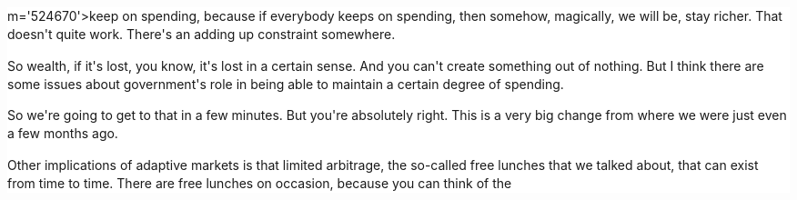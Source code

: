   m='524670'>keep</span> <span m='524880'>on</span> <span
  m='525030'>spending,</span> <span m='525480'>because</span> <span
  m='525960'>if</span> <span m='526140'>everybody</span> <span
  m='526500'>keeps</span> <span m='526680'>on</span> <span
  m='526800'>spending,</span> <span m='527580'>then</span> <span
  m='527730'>somehow,</span> <span m='528600'>magically,</span> <span
  m='529230'>we</span> <span m='529440'>will</span> <span m='530010'>be,</span>
  <span m='530250'>stay</span> <span m='530590'>richer.</span> <span
  m='531770'>That</span> <span m='531990'>doesn't</span> <span
  m='532290'>quite</span> <span m='532710'>work.</span> <span
  m='533270'>There's</span> <span m='533540'>an</span> <span
  m='533700'>adding</span> <span m='534030'>up</span> <span
  m='534120'>constraint</span> <span m='534660'>somewhere.</span> </p><p><span
  m='535660'>So</span> <span m='535770'>wealth,</span> <span
  m='536430'>if</span> <span m='536640'>it's</span> <span
  m='536820'>lost,</span> <span m='537540'>you</span> <span
  m='537660'>know,</span> <span m='538020'>it's</span> <span
  m='538170'>lost</span> <span m='538620'>in</span> <span m='538710'>a</span>
  <span m='538770'>certain</span> <span m='539070'>sense.</span> <span
  m='539490'>And</span> <span m='539580'>you</span> <span
  m='539700'>can't</span> <span m='539940'>create</span> <span
  m='540300'>something</span> <span m='540660'>out</span> <span
  m='540780'>of</span> <span m='540840'>nothing.</span> <span
  m='542310'>But</span> <span m='542610'>I</span> <span m='542700'>think</span>
  <span m='542880'>there</span> <span m='543030'>are</span> <span
  m='543180'>some</span> <span m='543390'>issues</span> <span
  m='543840'>about</span> <span m='544110'>government's</span> <span
  m='544620'>role</span> <span m='545220'>in</span> <span
  m='545340'>being</span> <span m='545610'>able</span> <span
  m='545820'>to</span> <span m='545970'>maintain</span> <span
  m='546660'>a</span> <span m='546720'>certain</span> <span
  m='547170'>degree</span> <span m='547770'>of</span> <span
  m='547860'>spending.</span> </p><p><span m='548520'>So</span> <span
  m='548640'>we're</span> <span m='548700'>going</span> <span
  m='548820'>to</span> <span m='548880'>get</span> <span m='548970'>to</span>
  <span m='549060'>that</span> <span m='549180'>in</span> <span
  m='549240'>a</span> <span m='549270'>few</span> <span
  m='549420'>minutes.</span> <span m='549900'>But</span> <span
  m='550320'>you're</span> <span m='550440'>absolutely</span> <span
  m='550740'>right.</span> <span m='551110'>This</span> <span
  m='551220'>is</span> <span m='551310'>a</span> <span m='551370'>very</span>
  <span m='551580'>big</span> <span m='551760'>change</span> <span
  m='552300'>from</span> <span m='553150'>where</span> <span
  m='553920'>we</span> <span m='554070'>were</span> <span m='554730'>just</span>
  <span m='555030'>even</span> <span m='555270'>a</span> <span
  m='555480'>few</span> <span m='555660'>months</span> <span
  m='555870'>ago.</span> </p><p><span m='557830'>Other</span> <span
  m='558090'>implications</span> <span m='558900'>of</span> <span
  m='559170'>adaptive</span> <span m='559620'>markets</span> <span
  m='560220'>is</span> <span m='560490'>that</span> <span
  m='561060'>limited</span> <span m='561570'>arbitrage,</span> <span
  m='563140'>the</span> <span m='563250'>so-called</span> <span
  m='563610'>free</span> <span m='563820'>lunches</span> <span
  m='564210'>that</span> <span m='564300'>we</span> <span
  m='564390'>talked</span> <span m='564630'>about,</span> <span
  m='566010'>that</span> <span m='566250'>can</span> <span
  m='566580'>exist</span> <span m='567540'>from</span> <span
  m='567780'>time</span> <span m='568020'>to</span> <span
  m='568140'>time.</span> <span m='569450'>There</span> <span
  m='569960'>are</span> <span m='570470'>free</span> <span
  m='570710'>lunches</span> <span m='571340'>on</span> <span
  m='571460'>occasion,</span> <span m='572060'>because</span> <span
  m='572690'>you</span> <span m='572810'>can</span> <span
  m='572960'>think</span> <span m='573170'>of</span> <span m='573260'>the</span>